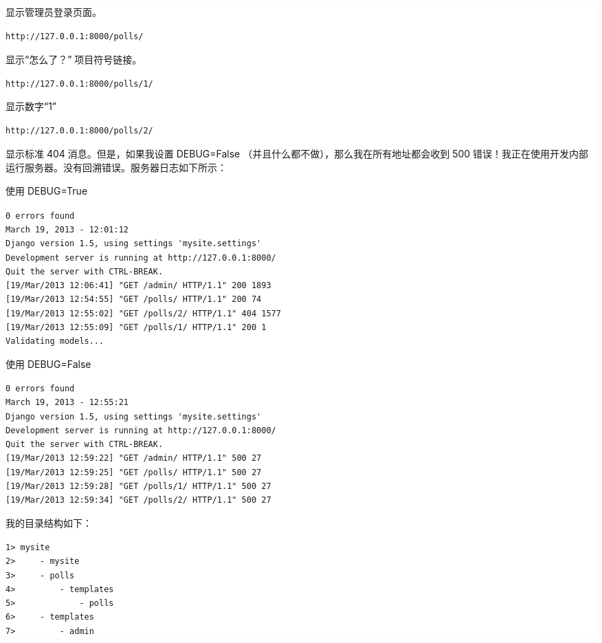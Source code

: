 显示管理员登录页面。

```
http://127.0.0.1:8000/polls/ 
```

显示“怎么了？” 项目符号链接。

```
http://127.0.0.1:8000/polls/1/ 
```

显示数字“1”

```
http://127.0.0.1:8000/polls/2/ 
```

显示标准 404 消息。但是，如果我设置 DEBUG=False （并且什么都不做），那么我在所有地址都会收到 500 错误！我正在使用开发内部运行服务器。没有回溯错误。服务器日志如下所示：

使用 DEBUG=True

```
0 errors found  
March 19, 2013 - 12:01:12  
Django version 1.5, using settings 'mysite.settings'  
Development server is running at http://127.0.0.1:8000/  
Quit the server with CTRL-BREAK.  
[19/Mar/2013 12:06:41] "GET /admin/ HTTP/1.1" 200 1893  
[19/Mar/2013 12:54:55] "GET /polls/ HTTP/1.1" 200 74  
[19/Mar/2013 12:55:02] "GET /polls/2/ HTTP/1.1" 404 1577  
[19/Mar/2013 12:55:09] "GET /polls/1/ HTTP/1.1" 200 1  
Validating models... 
```

使用 DEBUG=False

```
0 errors found  
March 19, 2013 - 12:55:21  
Django version 1.5, using settings 'mysite.settings'  
Development server is running at http://127.0.0.1:8000/  
Quit the server with CTRL-BREAK. 
[19/Mar/2013 12:59:22] "GET /admin/ HTTP/1.1" 500 27  
[19/Mar/2013 12:59:25] "GET /polls/ HTTP/1.1" 500 27  
[19/Mar/2013 12:59:28] "GET /polls/1/ HTTP/1.1" 500 27  
[19/Mar/2013 12:59:34] "GET /polls/2/ HTTP/1.1" 500 27 
```

我的目录结构如下：

```
1> mysite  
2>     - mysite  
3>     - polls  
4>         - templates  
5>             - polls  
6>     - templates  
7>         - admin 
```

